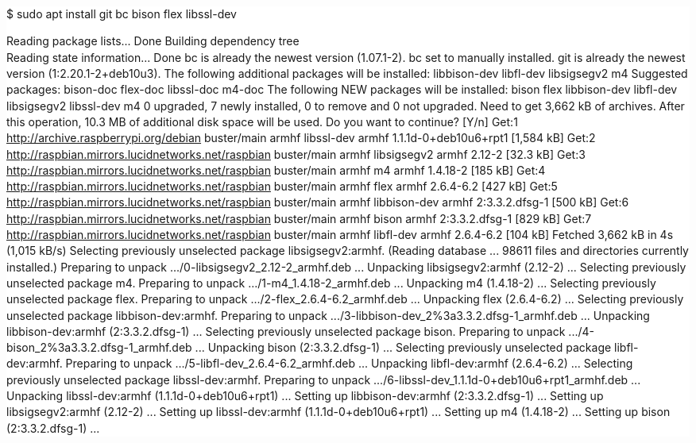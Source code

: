 #
#
#

$ sudo apt install git bc bison flex libssl-dev

Reading package lists... Done
Building dependency tree       
Reading state information... Done
bc is already the newest version (1.07.1-2).
bc set to manually installed.
git is already the newest version (1:2.20.1-2+deb10u3).
The following additional packages will be installed:
  libbison-dev libfl-dev libsigsegv2 m4
Suggested packages:
  bison-doc flex-doc libssl-doc m4-doc
The following NEW packages will be installed:
  bison flex libbison-dev libfl-dev libsigsegv2 libssl-dev m4
0 upgraded, 7 newly installed, 0 to remove and 0 not upgraded.
Need to get 3,662 kB of archives.
After this operation, 10.3 MB of additional disk space will be used.
Do you want to continue? [Y/n] 
Get:1 http://archive.raspberrypi.org/debian buster/main armhf libssl-dev armhf 1.1.1d-0+deb10u6+rpt1 [1,584 kB]
Get:2 http://raspbian.mirrors.lucidnetworks.net/raspbian buster/main armhf libsigsegv2 armhf 2.12-2 [32.3 kB]
Get:3 http://raspbian.mirrors.lucidnetworks.net/raspbian buster/main armhf m4 armhf 1.4.18-2 [185 kB]
Get:4 http://raspbian.mirrors.lucidnetworks.net/raspbian buster/main armhf flex armhf 2.6.4-6.2 [427 kB]
Get:5 http://raspbian.mirrors.lucidnetworks.net/raspbian buster/main armhf libbison-dev armhf 2:3.3.2.dfsg-1 [500 kB]
Get:6 http://raspbian.mirrors.lucidnetworks.net/raspbian buster/main armhf bison armhf 2:3.3.2.dfsg-1 [829 kB]
Get:7 http://raspbian.mirrors.lucidnetworks.net/raspbian buster/main armhf libfl-dev armhf 2.6.4-6.2 [104 kB]
Fetched 3,662 kB in 4s (1,015 kB/s)
Selecting previously unselected package libsigsegv2:armhf.
(Reading database ... 98611 files and directories currently installed.)
Preparing to unpack .../0-libsigsegv2_2.12-2_armhf.deb ...
Unpacking libsigsegv2:armhf (2.12-2) ...
Selecting previously unselected package m4.
Preparing to unpack .../1-m4_1.4.18-2_armhf.deb ...
Unpacking m4 (1.4.18-2) ...
Selecting previously unselected package flex.
Preparing to unpack .../2-flex_2.6.4-6.2_armhf.deb ...
Unpacking flex (2.6.4-6.2) ...
Selecting previously unselected package libbison-dev:armhf.
Preparing to unpack .../3-libbison-dev_2%3a3.3.2.dfsg-1_armhf.deb ...
Unpacking libbison-dev:armhf (2:3.3.2.dfsg-1) ...
Selecting previously unselected package bison.
Preparing to unpack .../4-bison_2%3a3.3.2.dfsg-1_armhf.deb ...
Unpacking bison (2:3.3.2.dfsg-1) ...
Selecting previously unselected package libfl-dev:armhf.
Preparing to unpack .../5-libfl-dev_2.6.4-6.2_armhf.deb ...
Unpacking libfl-dev:armhf (2.6.4-6.2) ...
Selecting previously unselected package libssl-dev:armhf.
Preparing to unpack .../6-libssl-dev_1.1.1d-0+deb10u6+rpt1_armhf.deb ...
Unpacking libssl-dev:armhf (1.1.1d-0+deb10u6+rpt1) ...
Setting up libbison-dev:armhf (2:3.3.2.dfsg-1) ...
Setting up libsigsegv2:armhf (2.12-2) ...
Setting up libssl-dev:armhf (1.1.1d-0+deb10u6+rpt1) ...
Setting up m4 (1.4.18-2) ...
Setting up bison (2:3.3.2.dfsg-1) ...